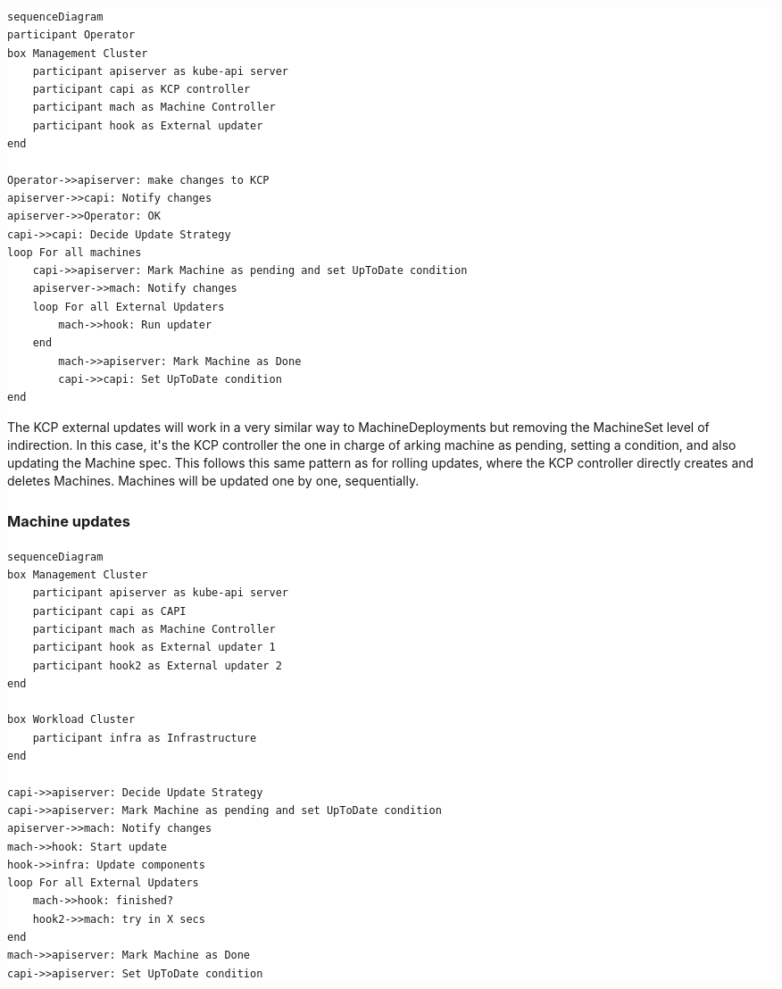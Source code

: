 ```mermaid
sequenceDiagram
participant Operator
box Management Cluster
    participant apiserver as kube-api server
    participant capi as KCP controller
    participant mach as Machine Controller
    participant hook as External updater
end

Operator->>apiserver: make changes to KCP
apiserver->>capi: Notify changes
apiserver->>Operator: OK
capi->>capi: Decide Update Strategy
loop For all machines
    capi->>apiserver: Mark Machine as pending and set UpToDate condition
    apiserver->>mach: Notify changes
    loop For all External Updaters
        mach->>hook: Run updater
    end
        mach->>apiserver: Mark Machine as Done
        capi->>capi: Set UpToDate condition
end
```

The KCP external updates will work in a very similar way to MachineDeployments but removing the MachineSet level of indirection. In this case, it's the KCP controller the one in charge of arking machine as pending, setting a condition, and also updating the Machine spec. This follows this same pattern as for rolling updates, where the KCP controller directly creates and deletes Machines. Machines will be updated one by one, sequentially.

### Machine updates

```mermaid
sequenceDiagram
box Management Cluster
    participant apiserver as kube-api server
    participant capi as CAPI
    participant mach as Machine Controller
    participant hook as External updater 1
    participant hook2 as External updater 2
end

box Workload Cluster
    participant infra as Infrastructure
end

capi->>apiserver: Decide Update Strategy
capi->>apiserver: Mark Machine as pending and set UpToDate condition
apiserver->>mach: Notify changes
mach->>hook: Start update
hook->>infra: Update components
loop For all External Updaters
    mach->>hook: finished?
    hook2->>mach: try in X secs
end
mach->>apiserver: Mark Machine as Done
capi->>apiserver: Set UpToDate condition
```
